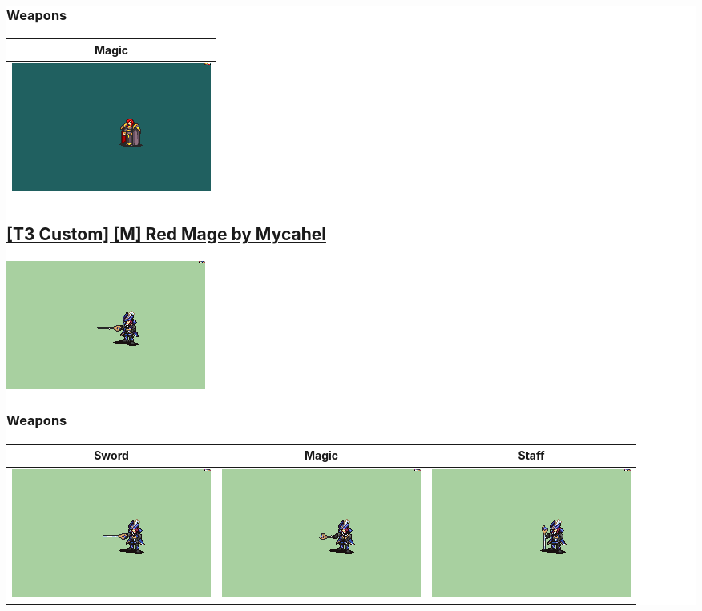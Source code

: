 
### Weapons


|Magic |
|  :---: |
| <img alt="Magic animation" src="./%5BT3%20Custom%5D%20%5BM%5D%20Dark%20Prince%20Julius%20by%20Obs/6.%20Magic/Magic.gif" /> |


## [\[T3 Custom\] \[M\] Red Mage by Mycahel](./%5BT3%20Custom%5D%20%5BM%5D%20Red%20Mage%20by%20Mycahel/%5BT3%20Custom%5D%20%5BM%5D%20Red%20Mage%20by%20Mycahel)

<img src="./%5BT3%20Custom%5D%20%5BM%5D%20Red%20Mage%20by%20Mycahel/1.%20Sword%20(Removed%20Text)/Sword_000.png" alt="[T3 Custom] [M] Red Mage by Mycahel standing" />


### Weapons


|Sword |Magic |Staff |
|  :---: | :---: | :---: |
| <img alt="Sword animation" src="./%5BT3%20Custom%5D%20%5BM%5D%20Red%20Mage%20by%20Mycahel/1.%20Sword%20(Removed%20Text)/Sword.gif" /> | <img alt="Magic animation" src="./%5BT3%20Custom%5D%20%5BM%5D%20Red%20Mage%20by%20Mycahel/6.%20Magic%20(Fixed%20Miss)/Magic.gif" /> | <img alt="Staff animation" src="./%5BT3%20Custom%5D%20%5BM%5D%20Red%20Mage%20by%20Mycahel/7.%20Staff/Staff.gif" /> |

